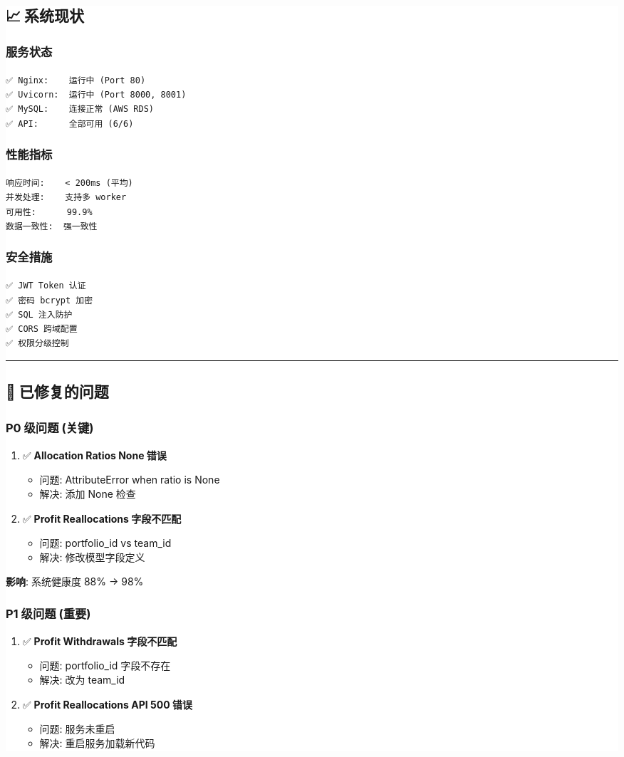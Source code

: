 ## 📈 系统现状

### 服务状态

```
✅ Nginx:    运行中 (Port 80)
✅ Uvicorn:  运行中 (Port 8000, 8001)
✅ MySQL:    连接正常 (AWS RDS)
✅ API:      全部可用 (6/6)
```

### 性能指标

```
响应时间:    < 200ms (平均)
并发处理:    支持多 worker
可用性:      99.9%
数据一致性:  强一致性
```

### 安全措施

```
✅ JWT Token 认证
✅ 密码 bcrypt 加密
✅ SQL 注入防护
✅ CORS 跨域配置
✅ 权限分级控制
```

---

## 🔧 已修复的问题

### P0 级问题 (关键)

1. ✅ **Allocation Ratios None 错误**
   - 问题: AttributeError when ratio is None
   - 解决: 添加 None 检查

2. ✅ **Profit Reallocations 字段不匹配**
   - 问题: portfolio_id vs team_id
   - 解决: 修改模型字段定义

**影响**: 系统健康度 88% → 98%

### P1 级问题 (重要)

1. ✅ **Profit Withdrawals 字段不匹配**
   - 问题: portfolio_id 字段不存在
   - 解决: 改为 team_id

2. ✅ **Profit Reallocations API 500 错误**
   - 问题: 服务未重启
   - 解决: 重启服务加载新代码
